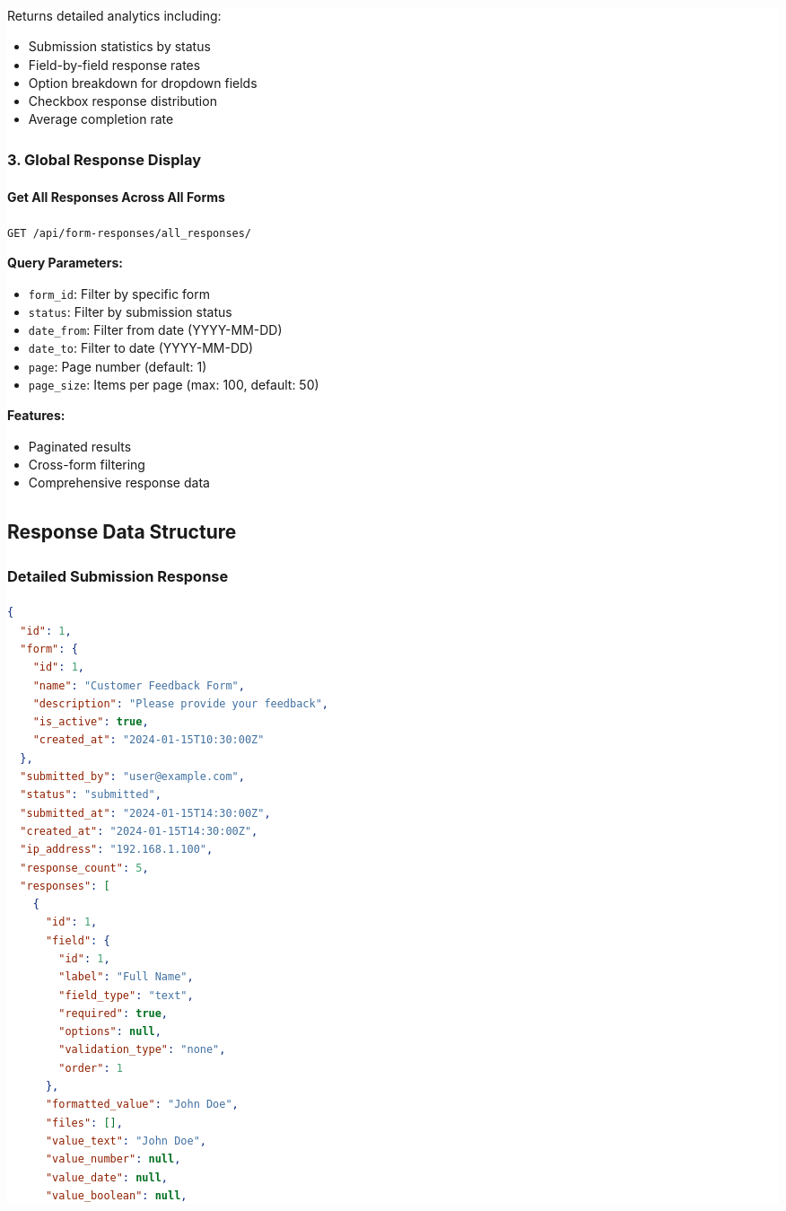 Returns detailed analytics including:
- Submission statistics by status
- Field-by-field response rates
- Option breakdown for dropdown fields
- Checkbox response distribution
- Average completion rate

### 3. Global Response Display

#### Get All Responses Across All Forms
```
GET /api/form-responses/all_responses/
```

**Query Parameters:**
- `form_id`: Filter by specific form
- `status`: Filter by submission status
- `date_from`: Filter from date (YYYY-MM-DD)
- `date_to`: Filter to date (YYYY-MM-DD)
- `page`: Page number (default: 1)
- `page_size`: Items per page (max: 100, default: 50)

**Features:**
- Paginated results
- Cross-form filtering
- Comprehensive response data

## Response Data Structure

### Detailed Submission Response
```json
{
  "id": 1,
  "form": {
    "id": 1,
    "name": "Customer Feedback Form",
    "description": "Please provide your feedback",
    "is_active": true,
    "created_at": "2024-01-15T10:30:00Z"
  },
  "submitted_by": "user@example.com",
  "status": "submitted",
  "submitted_at": "2024-01-15T14:30:00Z",
  "created_at": "2024-01-15T14:30:00Z",
  "ip_address": "192.168.1.100",
  "response_count": 5,
  "responses": [
    {
      "id": 1,
      "field": {
        "id": 1,
        "label": "Full Name",
        "field_type": "text",
        "required": true,
        "options": null,
        "validation_type": "none",
        "order": 1
      },
      "formatted_value": "John Doe",
      "files": [],
      "value_text": "John Doe",
      "value_number": null,
      "value_date": null,
      "value_boolean": null,
```
